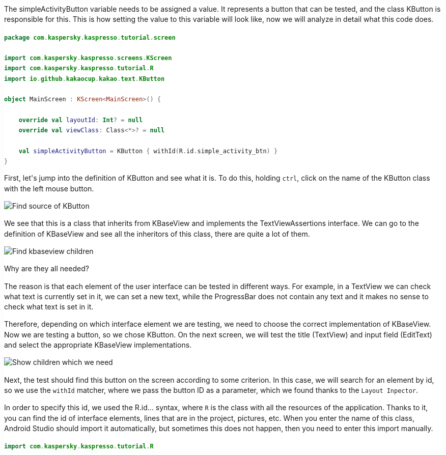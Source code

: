 The simpleActivityButton variable needs to be assigned a value. It represents a button that can be tested, and the class KButton is responsible for this. This is how setting the value to this variable will look like, now we will analyze in detail what this code does.

```kotlin
package com.kaspersky.kaspresso.tutorial.screen

import com.kaspersky.kaspresso.screens.KScreen
import com.kaspersky.kaspresso.tutorial.R
import io.github.kakaocup.kakao.text.KButton

object MainScreen : KScreen<MainScreen>() {

    override val layoutId: Int? = null
    override val viewClass: Class<*>? = null

    val simpleActivityButton = KButton { withId(R.id.simple_activity_btn) }
}
```

First, let's jump into the definition of KButton and see what it is. To do this, holding `ctrl`, click on the name of the KButton class with the left mouse button.

<img src="../images/simple_test/show_kbutton_source.png" alt="Find source of KButton"/>

We see that this is a class that inherits from KBaseView and implements the TextViewAssertions interface. We can go to the definition of KBaseView and see all the inheritors of this class, there are quite a lot of them.

<img src="../images/simple_test/kbaseview_children.png" alt="Find kbaseview children"/>

Why are they all needed?

The reason is that each element of the user interface can be tested in different ways. For example, in a TextView we can check what text is currently set in it, we can set a new text, while the ProgressBar does not contain any text and it makes no sense to check what text is set in it.

Therefore, depending on which interface element we are testing, we need to choose the correct implementation of KBaseView. Now we are testing a button, so we chose KButton. On the next screen, we will test the title (TextView) and input field (EditText) and select the appropriate KBaseView implementations.

<img src="../images/simple_test/needed_children.png" alt="Show children which we need"/>

Next, the test should find this button on the screen according to some criterion. In this case, we will search for an element by id, so we use the `withId` matcher, where we pass the button ID as a parameter, which we found thanks to the `Layout Inpector`.

In order to specify this id, we used the R.id... syntax, where `R` is the class with all the resources of the application. Thanks to it, you can find the id of interface elements, lines that are in the project, pictures, etc. When you enter the name of this class, Android Studio should import it automatically, but sometimes this does not happen, then you need to enter this import manually.

```kotlin
import com.kaspersky.kaspresso.tutorial.R
```
